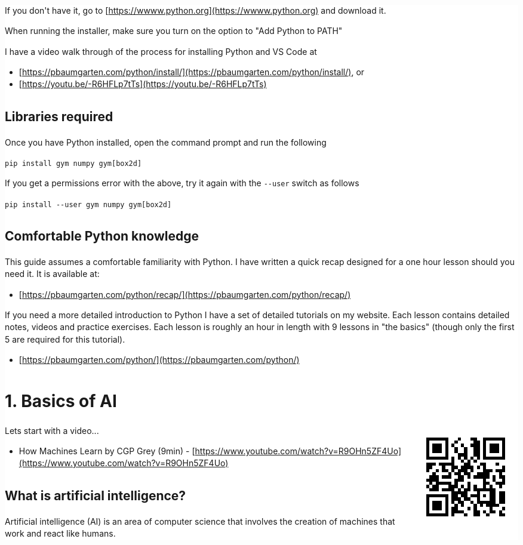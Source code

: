 If you don't have it, go to [https://wwww.python.org](https://wwww.python.org) and download it.

When running the installer, make sure you turn on the option to "Add Python to PATH"

I have a video walk through of the process for installing Python and VS Code at 
* [https://pbaumgarten.com/python/install/](https://pbaumgarten.com/python/install/), or 
* [https://youtu.be/-R6HFLp7tTs](https://youtu.be/-R6HFLp7tTs)

## Libraries required

Once you have Python installed, open the command prompt and run the following

```text
pip install gym numpy gym[box2d]
```

If you get a permissions error with the above, try it again with the `--user` switch as follows

```text
pip install --user gym numpy gym[box2d]
```

## Comfortable Python knowledge

This guide assumes a comfortable familiarity with Python. I have written a quick recap designed for a one hour lesson should you need it. It is available at:

* [https://pbaumgarten.com/python/recap/](https://pbaumgarten.com/python/recap/)

If you need a more detailed introduction to Python I have a set of detailed tutorials on my website. Each lesson contains detailed notes, videos and practice exercises. Each lesson is roughly an hour in length with 9 lessons in "the basics" (though only the first 5 are required for this tutorial).

* [https://pbaumgarten.com/python/](https://pbaumgarten.com/python/)


# 1. Basics of AI

Lets start with a video...<img src="qr-video-cgpgrey-how-machines-learn.png" align="right">

* How Machines Learn by CGP Grey (9min) - [https://www.youtube.com/watch?v=R9OHn5ZF4Uo](https://www.youtube.com/watch?v=R9OHn5ZF4Uo)

## What is artificial intelligence?

Artificial intelligence (AI) is an area of computer science that involves the creation of machines that work and react like humans.
